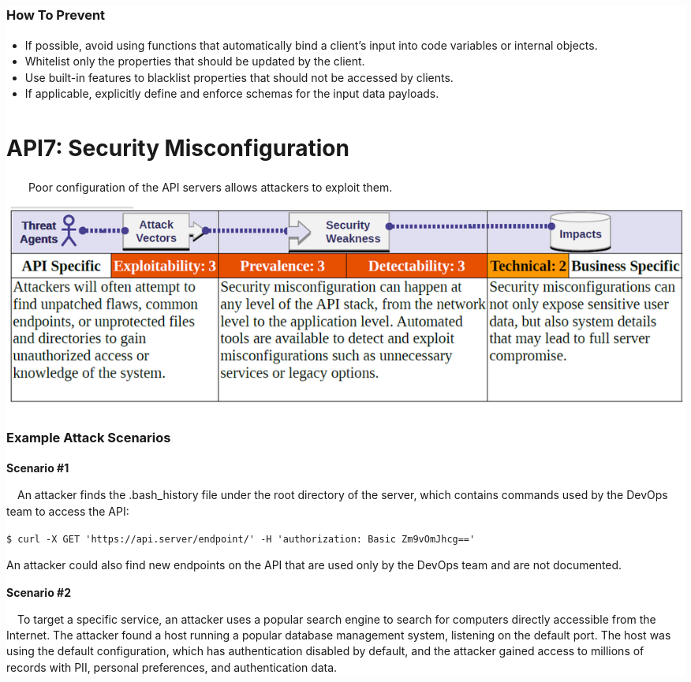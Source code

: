 ### How To Prevent

- If possible, avoid using functions that automatically bind a client’s input into code variables or internal
  objects.
- Whitelist only the properties that should be updated by the client.
- Use built-in features to blacklist properties that should not be accessed by clients.
- If applicable, explicitly define and enforce schemas for the input data payloads.

# API7: Security Misconfiguration

&emsp;&emsp;Poor configuration of the API servers allows attackers to exploit them.

![Crepe](/img/owasp/p009.png)

### Example Attack Scenarios

**Scenario #1**


&emsp;An attacker finds the .bash_history file under the root directory of the server, which contains commands
used by the DevOps team to access the API:

```
$ curl -X GET 'https://api.server/endpoint/' -H 'authorization: Basic Zm9vOmJhcg=='
```

An attacker could also find new endpoints on the API that are used only by the DevOps team and are not
documented.

**Scenario #2**


&emsp;To target a specific service, an attacker uses a popular search engine to search for computers directly accessible from the Internet. The attacker found a host running a popular database management system, listening on the default port. The host was using the default configuration, which has authentication disabled by default, and the attacker gained access to millions of records with PII, personal preferences, and authentication data.
